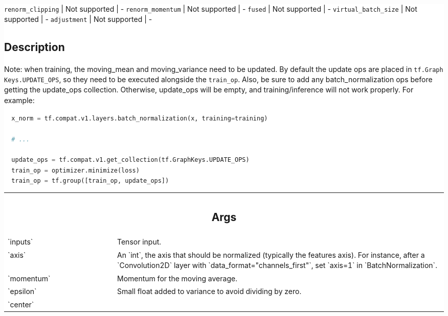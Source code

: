 `renorm_clipping`         | Not supported             | -
`renorm_momentum`         | Not supported             | -
`fused`                   | Not supported             | -
`virtual_batch_size`      | Not supported             | -
`adjustment`              | Not supported             | -


 </aside></devsite-expandable></section>

<h2>Description</h2>



Note: when training, the moving_mean and moving_variance need to be updated.
By default the update ops are placed in `tf.GraphKeys.UPDATE_OPS`, so they
need to be executed alongside the `train_op`. Also, be sure to add any
batch_normalization ops before getting the update_ops collection. Otherwise,
update_ops will be empty, and training/inference will not work properly. For
example:

```python
  x_norm = tf.compat.v1.layers.batch_normalization(x, training=training)

  # ...

  update_ops = tf.compat.v1.get_collection(tf.GraphKeys.UPDATE_OPS)
  train_op = optimizer.minimize(loss)
  train_op = tf.group([train_op, update_ops])
```


 <table class="responsive fixed orange">
<colgroup><col width="214px"><col></colgroup>
<tr><th colspan="2"><h2 class="add-link">Args</h2></th></tr>

<tr>
<td>
`inputs`<a id="inputs"></a>
</td>
<td>
Tensor input.
</td>
</tr><tr>
<td>
`axis`<a id="axis"></a>
</td>
<td>
An `int`, the axis that should be normalized (typically the features
axis). For instance, after a `Convolution2D` layer with
`data_format="channels_first"`, set `axis=1` in `BatchNormalization`.
</td>
</tr><tr>
<td>
`momentum`<a id="momentum"></a>
</td>
<td>
Momentum for the moving average.
</td>
</tr><tr>
<td>
`epsilon`<a id="epsilon"></a>
</td>
<td>
Small float added to variance to avoid dividing by zero.
</td>
</tr><tr>
<td>
`center`<a id="center"></a>